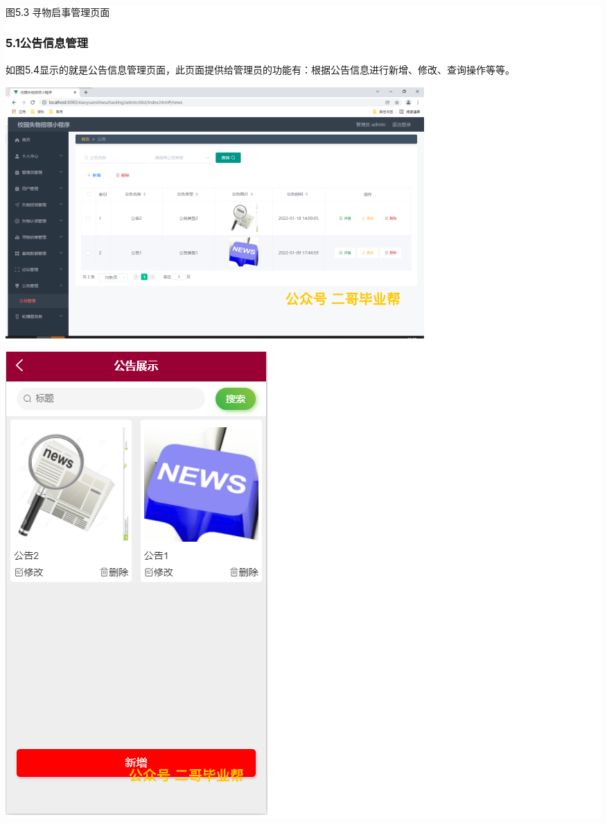 图5.3 寻物启事管理页面
### 5.1公告信息管理
如图5.4显示的就是公告信息管理页面，此页面提供给管理员的功能有：根据公告信息进行新增、修改、查询操作等等。

![](/md/blog.023.png)

![](/md/blog.024.png)
